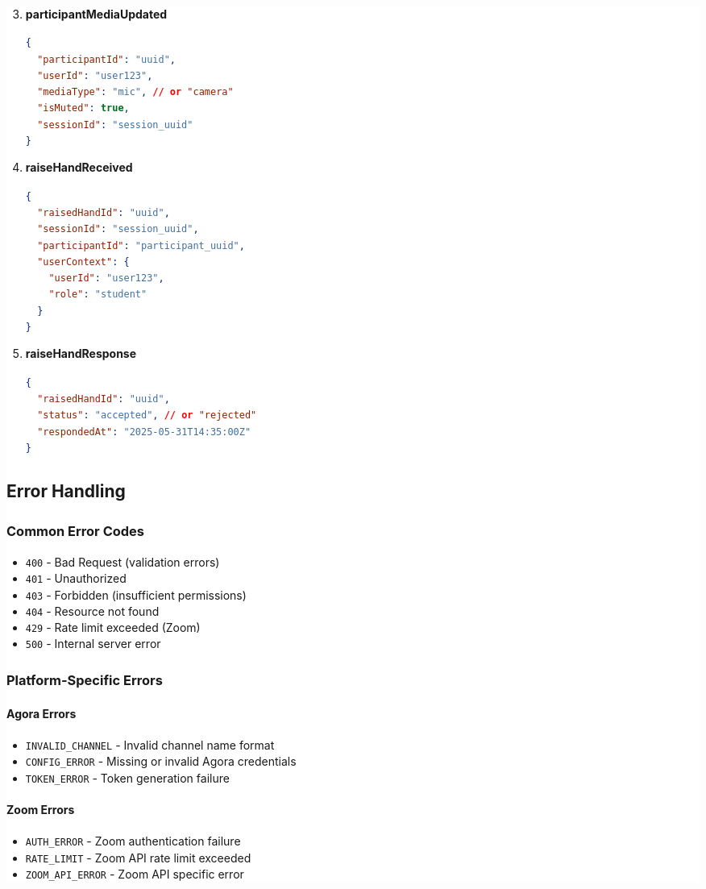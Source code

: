 3. **participantMediaUpdated**
   ```json
   {
     "participantId": "uuid",
     "userId": "user123", 
     "mediaType": "mic", // or "camera"
     "isMuted": true,
     "sessionId": "session_uuid"
   }
   ```

4. **raiseHandReceived**
   ```json
   {
     "raisedHandId": "uuid",
     "sessionId": "session_uuid",
     "participantId": "participant_uuid",
     "userContext": {
       "userId": "user123",
       "role": "student"
     }
   }
   ```

5. **raiseHandResponse**
   ```json
   {
     "raisedHandId": "uuid",
     "status": "accepted", // or "rejected"
     "respondedAt": "2025-05-31T14:35:00Z"
   }
   ```

## Error Handling

### Common Error Codes

- `400` - Bad Request (validation errors)
- `401` - Unauthorized
- `403` - Forbidden (insufficient permissions)
- `404` - Resource not found
- `429` - Rate limit exceeded (Zoom)
- `500` - Internal server error

### Platform-Specific Errors

#### Agora Errors
- `INVALID_CHANNEL` - Invalid channel name format
- `CONFIG_ERROR` - Missing or invalid Agora credentials
- `TOKEN_ERROR` - Token generation failure

#### Zoom Errors
- `AUTH_ERROR` - Zoom authentication failure
- `RATE_LIMIT` - Zoom API rate limit exceeded
- `ZOOM_API_ERROR` - Zoom API specific error
